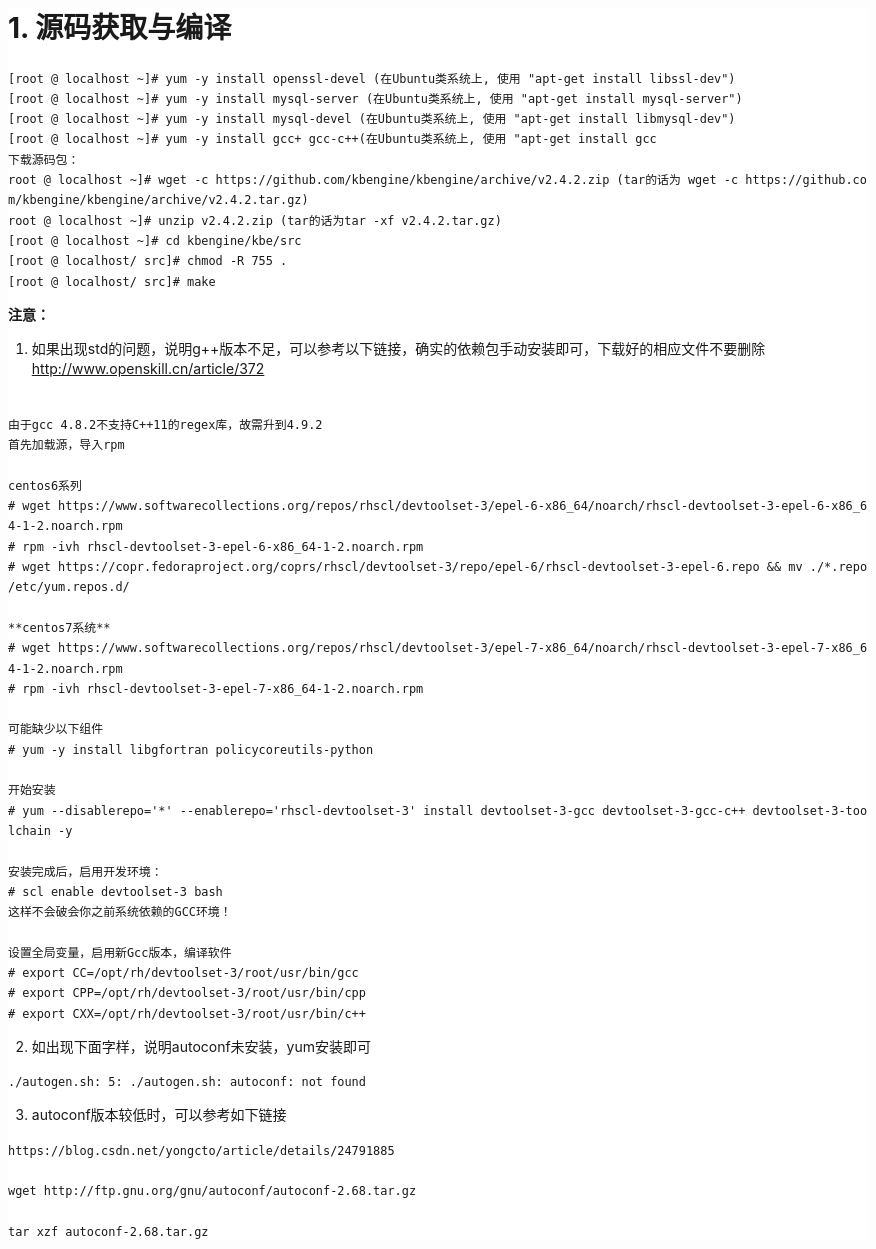 # 1. 源码获取与编译

```
[root @ localhost ~]# yum -y install openssl-devel (在Ubuntu类系统上, 使用 "apt-get install libssl-dev")
[root @ localhost ~]# yum -y install mysql-server (在Ubuntu类系统上, 使用 "apt-get install mysql-server")
[root @ localhost ~]# yum -y install mysql-devel (在Ubuntu类系统上, 使用 "apt-get install libmysql-dev")
[root @ localhost ~]# yum -y install gcc+ gcc-c++(在Ubuntu类系统上, 使用 "apt-get install gcc
下载源码包：
root @ localhost ~]# wget -c https://github.com/kbengine/kbengine/archive/v2.4.2.zip (tar的话为 wget -c https://github.com/kbengine/kbengine/archive/v2.4.2.tar.gz)
root @ localhost ~]# unzip v2.4.2.zip (tar的话为tar -xf v2.4.2.tar.gz)
[root @ localhost ~]# cd kbengine/kbe/src
[root @ localhost/ src]# chmod -R 755 .
[root @ localhost/ src]# make
```

**注意：**
1. 如果出现std的问题，说明g++版本不足，可以参考以下链接，确实的依赖包手动安装即可，下载好的相应文件不要删除
http://www.openskill.cn/article/372
``` 

由于gcc 4.8.2不支持C++11的regex库，故需升到4.9.2
首先加载源，导入rpm

centos6系列
# wget https://www.softwarecollections.org/repos/rhscl/devtoolset-3/epel-6-x86_64/noarch/rhscl-devtoolset-3-epel-6-x86_64-1-2.noarch.rpm
# rpm -ivh rhscl-devtoolset-3-epel-6-x86_64-1-2.noarch.rpm
# wget https://copr.fedoraproject.org/coprs/rhscl/devtoolset-3/repo/epel-6/rhscl-devtoolset-3-epel-6.repo && mv ./*.repo /etc/yum.repos.d/

**centos7系统**
# wget https://www.softwarecollections.org/repos/rhscl/devtoolset-3/epel-7-x86_64/noarch/rhscl-devtoolset-3-epel-7-x86_64-1-2.noarch.rpm
# rpm -ivh rhscl-devtoolset-3-epel-7-x86_64-1-2.noarch.rpm

可能缺少以下组件
# yum -y install libgfortran policycoreutils-python

开始安装
# yum --disablerepo='*' --enablerepo='rhscl-devtoolset-3' install devtoolset-3-gcc devtoolset-3-gcc-c++ devtoolset-3-toolchain -y

安装完成后，启用开发环境：
# scl enable devtoolset-3 bash
这样不会破会你之前系统依赖的GCC环境！
 
设置全局变量，启用新Gcc版本，编译软件
# export CC=/opt/rh/devtoolset-3/root/usr/bin/gcc
# export CPP=/opt/rh/devtoolset-3/root/usr/bin/cpp
# export CXX=/opt/rh/devtoolset-3/root/usr/bin/c++

```
2. 如出现下面字样，说明autoconf未安装，yum安装即可
```
./autogen.sh: 5: ./autogen.sh: autoconf: not found
```
3. autoconf版本较低时，可以参考如下链接
```
https://blog.csdn.net/yongcto/article/details/24791885

wget http://ftp.gnu.org/gnu/autoconf/autoconf-2.68.tar.gz

tar xzf autoconf-2.68.tar.gz
```
